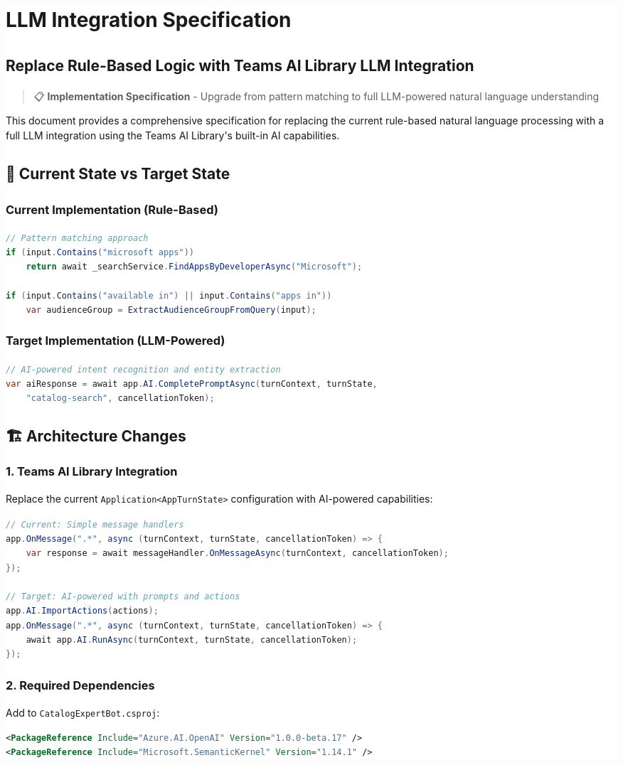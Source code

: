# LLM Integration Specification
## Replace Rule-Based Logic with Teams AI Library LLM Integration

> 📋 **Implementation Specification** - Upgrade from pattern matching to full LLM-powered natural language understanding

This document provides a comprehensive specification for replacing the current rule-based natural language processing with a full LLM integration using the Teams AI Library's built-in AI capabilities.

## 🎯 Current State vs Target State

### Current Implementation (Rule-Based)
```csharp
// Pattern matching approach
if (input.Contains("microsoft apps"))
    return await _searchService.FindAppsByDeveloperAsync("Microsoft");

if (input.Contains("available in") || input.Contains("apps in"))
    var audienceGroup = ExtractAudienceGroupFromQuery(input);
```

### Target Implementation (LLM-Powered)
```csharp
// AI-powered intent recognition and entity extraction
var aiResponse = await app.AI.CompletePromptAsync(turnContext, turnState, 
    "catalog-search", cancellationToken);
```

## 🏗️ Architecture Changes

### 1. Teams AI Library Integration
Replace the current `Application<AppTurnState>` configuration with AI-powered capabilities:

```csharp
// Current: Simple message handlers
app.OnMessage(".*", async (turnContext, turnState, cancellationToken) => {
    var response = await messageHandler.OnMessageAsync(turnContext, cancellationToken);
});

// Target: AI-powered with prompts and actions
app.AI.ImportActions(actions);
app.OnMessage(".*", async (turnContext, turnState, cancellationToken) => {
    await app.AI.RunAsync(turnContext, turnState, cancellationToken);
});
```

### 2. Required Dependencies
Add to `CatalogExpertBot.csproj`:
```xml
<PackageReference Include="Azure.AI.OpenAI" Version="1.0.0-beta.17" />
<PackageReference Include="Microsoft.SemanticKernel" Version="1.14.1" />
```

